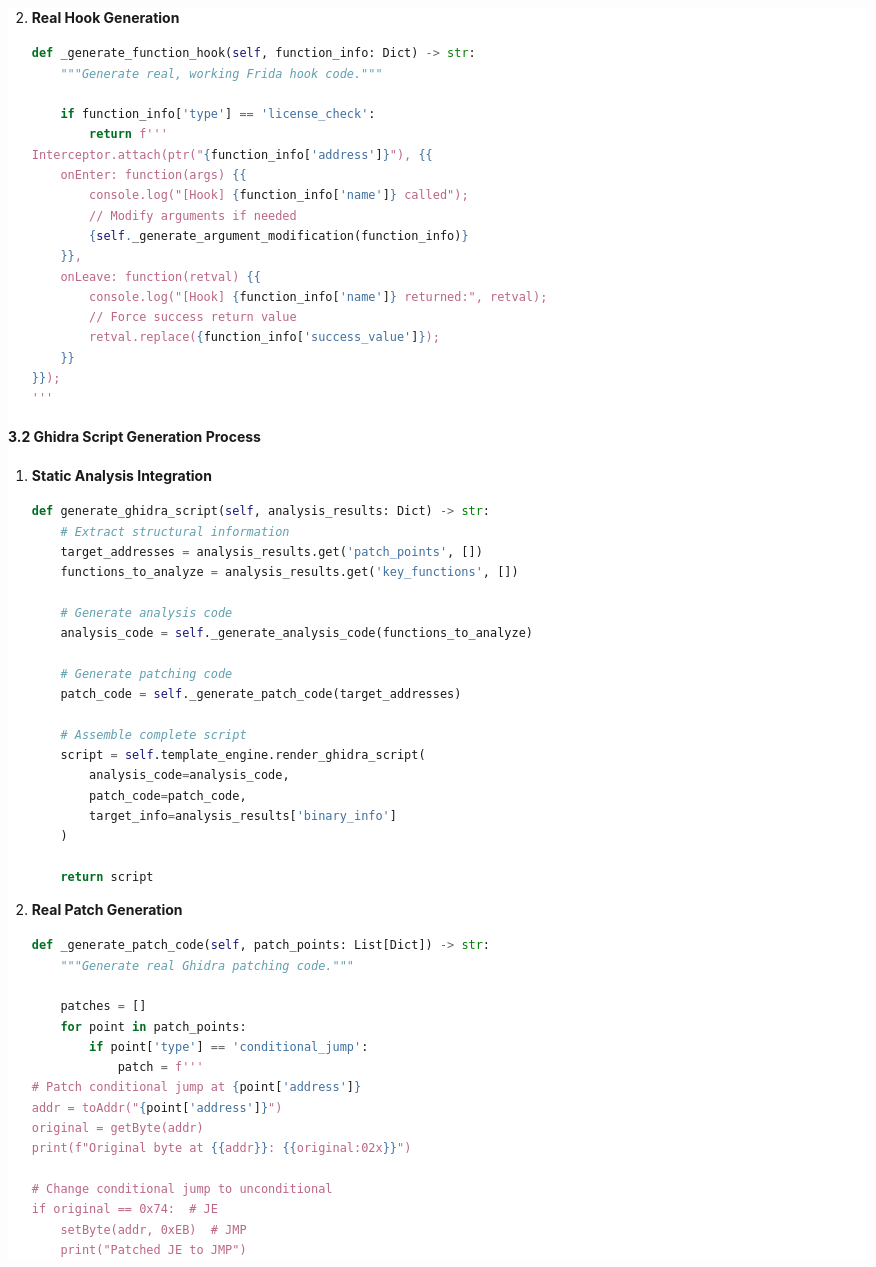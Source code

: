 2. **Real Hook Generation**
   ```python
   def _generate_function_hook(self, function_info: Dict) -> str:
       """Generate real, working Frida hook code."""
       
       if function_info['type'] == 'license_check':
           return f'''
   Interceptor.attach(ptr("{function_info['address']}"), {{
       onEnter: function(args) {{
           console.log("[Hook] {function_info['name']} called");
           // Modify arguments if needed
           {self._generate_argument_modification(function_info)}
       }},
       onLeave: function(retval) {{
           console.log("[Hook] {function_info['name']} returned:", retval);
           // Force success return value
           retval.replace({function_info['success_value']});
       }}
   }});
   '''
   ```

#### 3.2 Ghidra Script Generation Process

1. **Static Analysis Integration**
   ```python
   def generate_ghidra_script(self, analysis_results: Dict) -> str:
       # Extract structural information
       target_addresses = analysis_results.get('patch_points', [])
       functions_to_analyze = analysis_results.get('key_functions', [])
       
       # Generate analysis code
       analysis_code = self._generate_analysis_code(functions_to_analyze)
       
       # Generate patching code
       patch_code = self._generate_patch_code(target_addresses)
       
       # Assemble complete script
       script = self.template_engine.render_ghidra_script(
           analysis_code=analysis_code,
           patch_code=patch_code,
           target_info=analysis_results['binary_info']
       )
       
       return script
   ```

2. **Real Patch Generation**
   ```python
   def _generate_patch_code(self, patch_points: List[Dict]) -> str:
       """Generate real Ghidra patching code."""
       
       patches = []
       for point in patch_points:
           if point['type'] == 'conditional_jump':
               patch = f'''
   # Patch conditional jump at {point['address']}
   addr = toAddr("{point['address']}")
   original = getByte(addr)
   print(f"Original byte at {{addr}}: {{original:02x}}")
   
   # Change conditional jump to unconditional
   if original == 0x74:  # JE
       setByte(addr, 0xEB)  # JMP
       print("Patched JE to JMP")
   ```